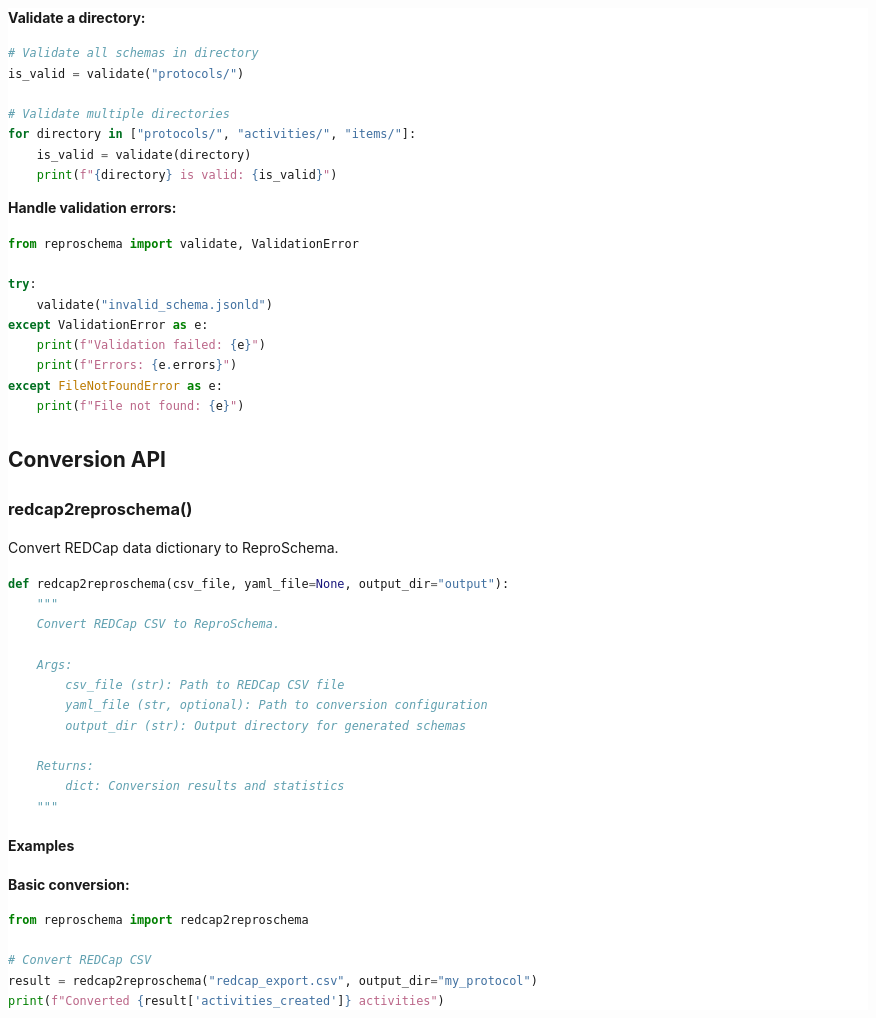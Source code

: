 **Validate a directory:**
```python
# Validate all schemas in directory
is_valid = validate("protocols/")

# Validate multiple directories
for directory in ["protocols/", "activities/", "items/"]:
    is_valid = validate(directory)
    print(f"{directory} is valid: {is_valid}")
```

**Handle validation errors:**
```python
from reproschema import validate, ValidationError

try:
    validate("invalid_schema.jsonld")
except ValidationError as e:
    print(f"Validation failed: {e}")
    print(f"Errors: {e.errors}")
except FileNotFoundError as e:
    print(f"File not found: {e}")
```

## Conversion API

### redcap2reproschema()

Convert REDCap data dictionary to ReproSchema.

```python
def redcap2reproschema(csv_file, yaml_file=None, output_dir="output"):
    """
    Convert REDCap CSV to ReproSchema.
    
    Args:
        csv_file (str): Path to REDCap CSV file
        yaml_file (str, optional): Path to conversion configuration
        output_dir (str): Output directory for generated schemas
        
    Returns:
        dict: Conversion results and statistics
    """
```

#### Examples

**Basic conversion:**
```python
from reproschema import redcap2reproschema

# Convert REDCap CSV
result = redcap2reproschema("redcap_export.csv", output_dir="my_protocol")
print(f"Converted {result['activities_created']} activities")
```
